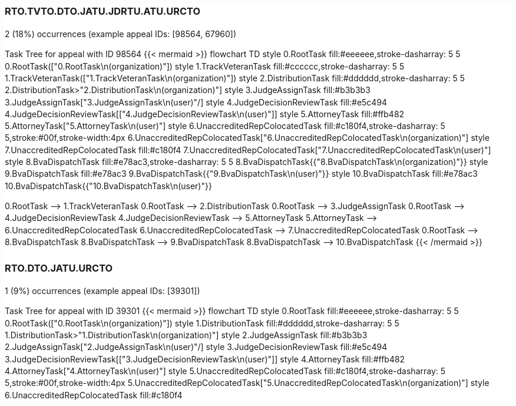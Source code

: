 
### RTO.TVTO.DTO.JATU.JDRTU.ATU.URCTO

2 (18%) occurrences (example appeal IDs: [98564, 67960])

Task Tree for appeal with ID 98564
{{< mermaid >}}
flowchart TD
style 0.RootTask fill:#eeeeee,stroke-dasharray: 5 5
  0.RootTask(["0.RootTask\n(organization)"])
style 1.TrackVeteranTask fill:#cccccc,stroke-dasharray: 5 5
  1.TrackVeteranTask(["1.TrackVeteranTask\n(organization)"])
style 2.DistributionTask fill:#dddddd,stroke-dasharray: 5 5
  2.DistributionTask>"2.DistributionTask\n(organization)"]
style 3.JudgeAssignTask fill:#b3b3b3
  3.JudgeAssignTask[\"3.JudgeAssignTask\n(user)"/]
style 4.JudgeDecisionReviewTask fill:#e5c494
  4.JudgeDecisionReviewTask[["4.JudgeDecisionReviewTask\n(user)"]]
style 5.AttorneyTask fill:#ffb482
  5.AttorneyTask["5.AttorneyTask\n(user)"]
style 6.UnaccreditedRepColocatedTask fill:#c180f4,stroke-dasharray: 5 5,stroke:#00f,stroke-width:4px
  6.UnaccreditedRepColocatedTask["6.UnaccreditedRepColocatedTask\n(organization)"]
style 7.UnaccreditedRepColocatedTask fill:#c180f4
  7.UnaccreditedRepColocatedTask["7.UnaccreditedRepColocatedTask\n(user)"]
style 8.BvaDispatchTask fill:#e78ac3,stroke-dasharray: 5 5
  8.BvaDispatchTask{{"8.BvaDispatchTask\n(organization)"}}
style 9.BvaDispatchTask fill:#e78ac3
  9.BvaDispatchTask{{"9.BvaDispatchTask\n(user)"}}
style 10.BvaDispatchTask fill:#e78ac3
  10.BvaDispatchTask{{"10.BvaDispatchTask\n(user)"}}

0.RootTask --> 1.TrackVeteranTask
0.RootTask --> 2.DistributionTask
0.RootTask --> 3.JudgeAssignTask
0.RootTask --> 4.JudgeDecisionReviewTask
4.JudgeDecisionReviewTask --> 5.AttorneyTask
5.AttorneyTask --> 6.UnaccreditedRepColocatedTask
6.UnaccreditedRepColocatedTask --> 7.UnaccreditedRepColocatedTask
0.RootTask --> 8.BvaDispatchTask
8.BvaDispatchTask --> 9.BvaDispatchTask
8.BvaDispatchTask --> 10.BvaDispatchTask
{{< /mermaid >}}


### RTO.DTO.JATU.URCTO

1 (9%) occurrences (example appeal IDs: [39301])

Task Tree for appeal with ID 39301
{{< mermaid >}}
flowchart TD
style 0.RootTask fill:#eeeeee,stroke-dasharray: 5 5
  0.RootTask(["0.RootTask\n(organization)"])
style 1.DistributionTask fill:#dddddd,stroke-dasharray: 5 5
  1.DistributionTask>"1.DistributionTask\n(organization)"]
style 2.JudgeAssignTask fill:#b3b3b3
  2.JudgeAssignTask[\"2.JudgeAssignTask\n(user)"/]
style 3.JudgeDecisionReviewTask fill:#e5c494
  3.JudgeDecisionReviewTask[["3.JudgeDecisionReviewTask\n(user)"]]
style 4.AttorneyTask fill:#ffb482
  4.AttorneyTask["4.AttorneyTask\n(user)"]
style 5.UnaccreditedRepColocatedTask fill:#c180f4,stroke-dasharray: 5 5,stroke:#00f,stroke-width:4px
  5.UnaccreditedRepColocatedTask["5.UnaccreditedRepColocatedTask\n(organization)"]
style 6.UnaccreditedRepColocatedTask fill:#c180f4